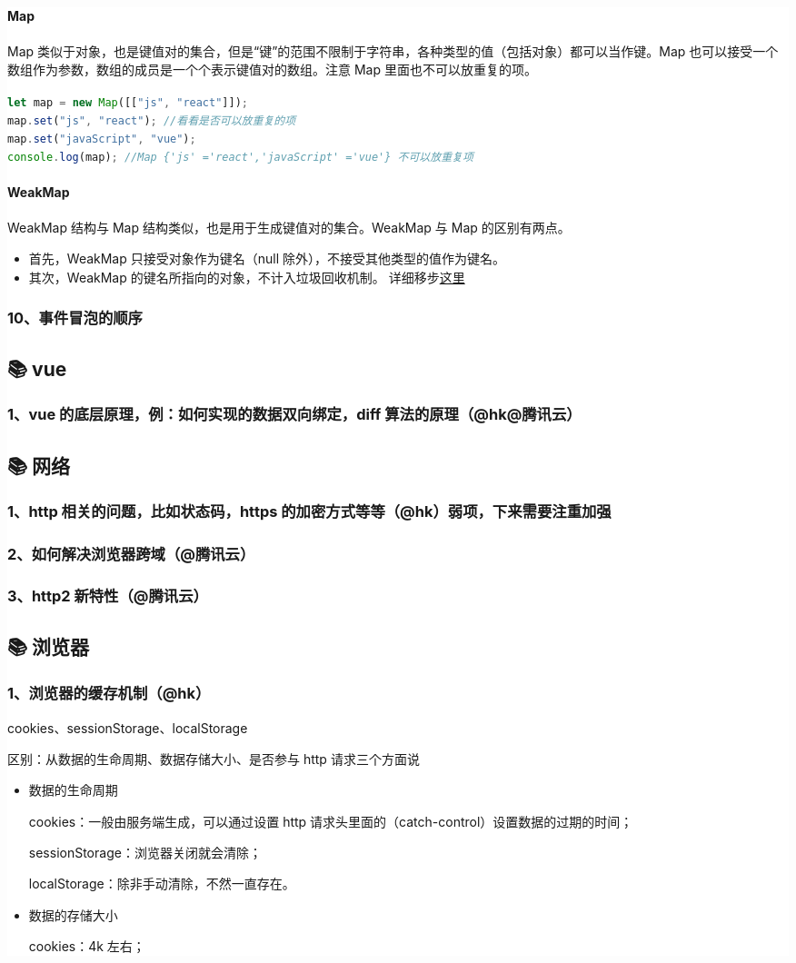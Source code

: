 #### Map

Map 类似于对象，也是键值对的集合，但是“键”的范围不限制于字符串，各种类型的值（包括对象）都可以当作键。Map 也可以接受一个数组作为参数，数组的成员是一个个表示键值对的数组。注意 Map 里面也不可以放重复的项。

```js
let map = new Map([["js", "react"]]);
map.set("js", "react"); //看看是否可以放重复的项
map.set("javaScript", "vue");
console.log(map); //Map {'js' ='react','javaScript' ='vue'} 不可以放重复项
```

#### WeakMap

WeakMap 结构与 Map 结构类似，也是用于生成键值对的集合。WeakMap 与 Map 的区别有两点。

- 首先，WeakMap 只接受对象作为键名（null 除外），不接受其他类型的值作为键名。
- 其次，WeakMap 的键名所指向的对象，不计入垃圾回收机制。
  详细移步[这里](https://es6.ruanyifeng.com/#docs/set-map#WeakSet)

### 10、事件冒泡的顺序

## 📚 vue

### 1、vue 的底层原理，例：如何实现的数据双向绑定，diff 算法的原理（@hk@腾讯云）

## 📚 网络

### 1、http 相关的问题，比如状态码，https 的加密方式等等（@hk）**弱项，下来需要注重加强**

### 2、如何解决浏览器跨域（@腾讯云）

### 3、http2 新特性（@腾讯云）

## 📚 浏览器

### 1、浏览器的缓存机制（@hk）

cookies、sessionStorage、localStorage

区别：从数据的生命周期、数据存储大小、是否参与 http 请求三个方面说

- 数据的生命周期

  cookies：一般由服务端生成，可以通过设置 http 请求头里面的（catch-control）设置数据的过期的时间；

  sessionStorage：浏览器关闭就会清除；

  localStorage：除非手动清除，不然一直存在。

- 数据的存储大小

  cookies：4k 左右；
